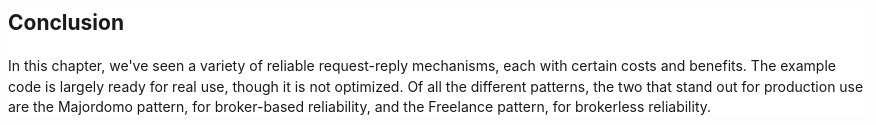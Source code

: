 ## Conclusion

In this chapter, we've seen a variety of reliable request-reply mechanisms, each with certain costs and benefits. The example code is largely ready for real use, though it is not optimized. Of all the different patterns, the two that stand out for production use are the Majordomo pattern, for broker-based reliability, and the Freelance pattern, for brokerless reliability.

